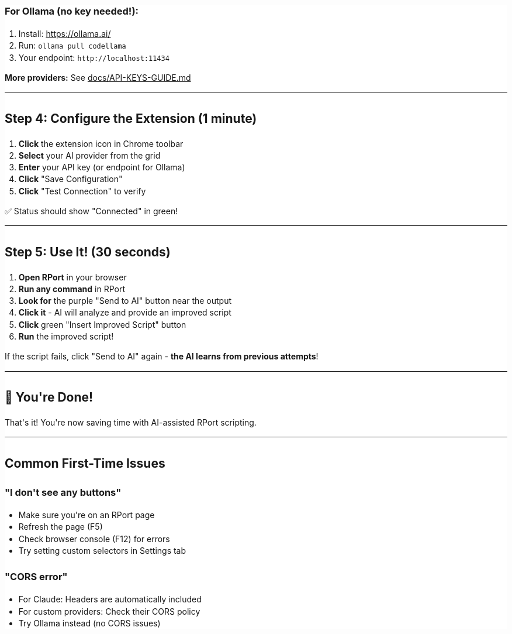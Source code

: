 ### For Ollama (no key needed!):
1. Install: https://ollama.ai/
2. Run: `ollama pull codellama`
3. Your endpoint: `http://localhost:11434`

**More providers:** See [docs/API-KEYS-GUIDE.md](docs/API-KEYS-GUIDE.md)

---

## Step 4: Configure the Extension (1 minute)

1. **Click** the extension icon in Chrome toolbar
2. **Select** your AI provider from the grid
3. **Enter** your API key (or endpoint for Ollama)
4. **Click** "Save Configuration"
5. **Click** "Test Connection" to verify

✅ Status should show "Connected" in green!

---

## Step 5: Use It! (30 seconds)

1. **Open RPort** in your browser
2. **Run any command** in RPort
3. **Look for** the purple "Send to AI" button near the output
4. **Click it** - AI will analyze and provide an improved script
5. **Click** green "Insert Improved Script" button
6. **Run** the improved script!

If the script fails, click "Send to AI" again - **the AI learns from previous attempts**!

---

## 🎉 You're Done!

That's it! You're now saving time with AI-assisted RPort scripting.

---

## Common First-Time Issues

### "I don't see any buttons"
- Make sure you're on an RPort page
- Refresh the page (F5)
- Check browser console (F12) for errors
- Try setting custom selectors in Settings tab

### "CORS error"
- For Claude: Headers are automatically included
- For custom providers: Check their CORS policy
- Try Ollama instead (no CORS issues)
